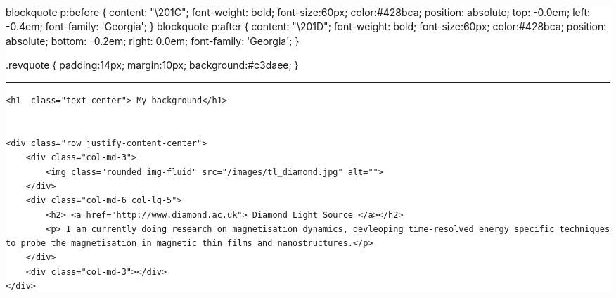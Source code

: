 blockquote p:before { 
    content: "\201C";
    font-weight: bold;
    font-size:60px;
    color:#428bca;
    position: absolute; 
    top: -0.0em;
    left: -0.4em; 
    font-family: 'Georgia'; 
} 
blockquote p:after { 
    content: "\201D";
    font-weight: bold;
    font-size:60px;
    color:#428bca;
    position: absolute; 
    bottom: -0.2em;
    right: 0.0em; 
    font-family: 'Georgia'; 
}


.revquote {
	padding:14px;
	margin:10px;
	background:#c3daee;
}
</style>





<hr>



<section id="about">
<div class="container">

	<h1  class="text-center"> My background</h1>
		
		
	<div class="row justify-content-center">
		<div class="col-md-3">
			<img class="rounded img-fluid" src="/images/tl_diamond.jpg" alt="">
		</div>
		<div class="col-md-6 col-lg-5">
			<h2> <a href="http://www.diamond.ac.uk"> Diamond Light Source </a></h2>
			<p> I am currently doing research on magnetisation dynamics, devleoping time-resolved energy specific techniques to probe the magnetisation in magnetic thin films and nanostructures.</p>
		</div>
		<div class="col-md-3"></div>
	</div>